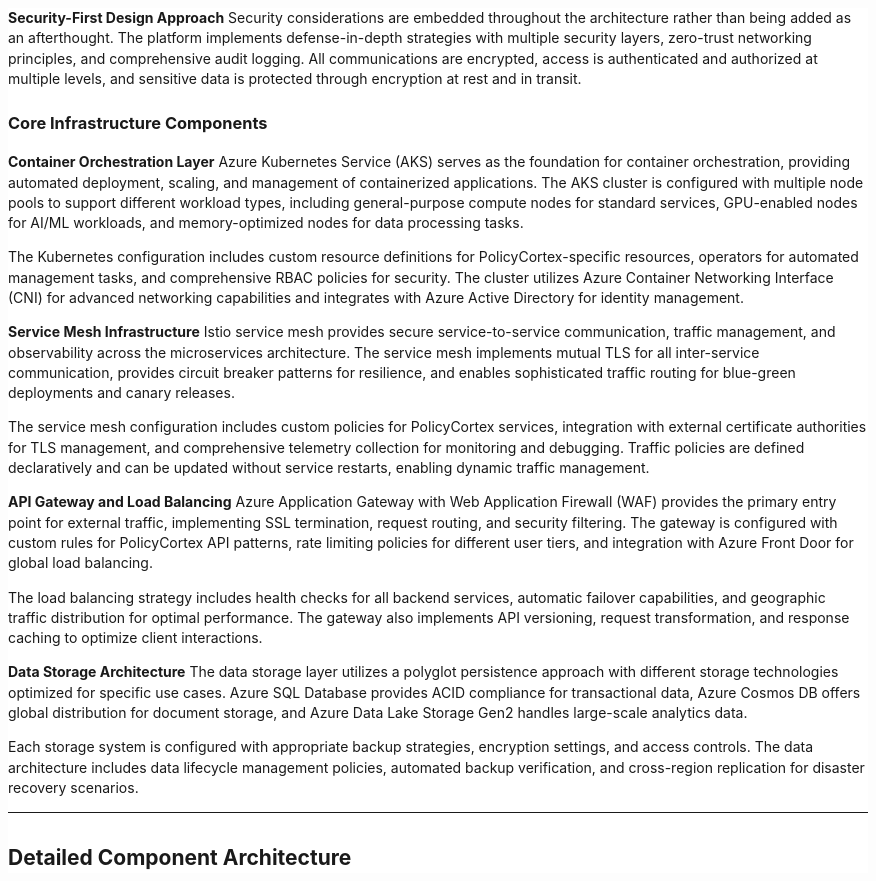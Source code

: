 **Security-First Design Approach**
Security considerations are embedded throughout the architecture rather than being added as an afterthought. The platform implements defense-in-depth strategies with multiple security layers, zero-trust networking principles, and comprehensive audit logging. All communications are encrypted, access is authenticated and authorized at multiple levels, and sensitive data is protected through encryption at rest and in transit.

### Core Infrastructure Components

**Container Orchestration Layer**
Azure Kubernetes Service (AKS) serves as the foundation for container orchestration, providing automated deployment, scaling, and management of containerized applications. The AKS cluster is configured with multiple node pools to support different workload types, including general-purpose compute nodes for standard services, GPU-enabled nodes for AI/ML workloads, and memory-optimized nodes for data processing tasks.

The Kubernetes configuration includes custom resource definitions for PolicyCortex-specific resources, operators for automated management tasks, and comprehensive RBAC policies for security. The cluster utilizes Azure Container Networking Interface (CNI) for advanced networking capabilities and integrates with Azure Active Directory for identity management.

**Service Mesh Infrastructure**
Istio service mesh provides secure service-to-service communication, traffic management, and observability across the microservices architecture. The service mesh implements mutual TLS for all inter-service communication, provides circuit breaker patterns for resilience, and enables sophisticated traffic routing for blue-green deployments and canary releases.

The service mesh configuration includes custom policies for PolicyCortex services, integration with external certificate authorities for TLS management, and comprehensive telemetry collection for monitoring and debugging. Traffic policies are defined declaratively and can be updated without service restarts, enabling dynamic traffic management.

**API Gateway and Load Balancing**
Azure Application Gateway with Web Application Firewall (WAF) provides the primary entry point for external traffic, implementing SSL termination, request routing, and security filtering. The gateway is configured with custom rules for PolicyCortex API patterns, rate limiting policies for different user tiers, and integration with Azure Front Door for global load balancing.

The load balancing strategy includes health checks for all backend services, automatic failover capabilities, and geographic traffic distribution for optimal performance. The gateway also implements API versioning, request transformation, and response caching to optimize client interactions.

**Data Storage Architecture**
The data storage layer utilizes a polyglot persistence approach with different storage technologies optimized for specific use cases. Azure SQL Database provides ACID compliance for transactional data, Azure Cosmos DB offers global distribution for document storage, and Azure Data Lake Storage Gen2 handles large-scale analytics data.

Each storage system is configured with appropriate backup strategies, encryption settings, and access controls. The data architecture includes data lifecycle management policies, automated backup verification, and cross-region replication for disaster recovery scenarios.

---

## Detailed Component Architecture
